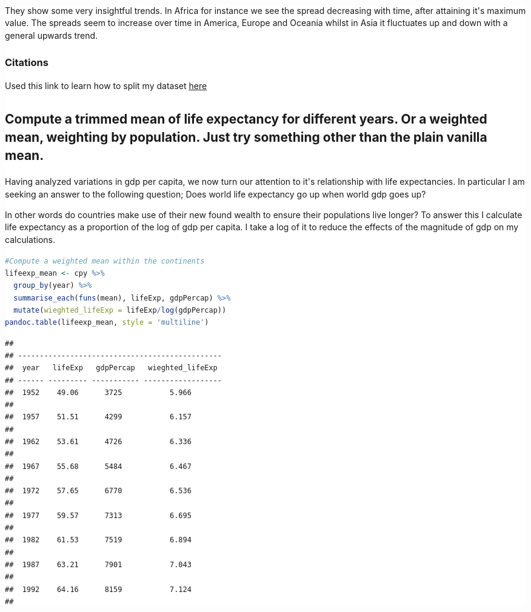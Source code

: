 They show some very insightful trends. In Africa for instance we see the spread decreasing with time, after attaining it's maximum value. The spreads seem to increase over time in America, Europe and Oceania whilst in Asia it fluctuates up and down with a general upwards trend.

### Citations

Used this link to learn how to split my dataset [here](https://stackoverflow.com/questions/45664618/splitting-a-dataset-into-multiple-tables-using-tidyverse-methods)

Compute a trimmed mean of life expectancy for different years. Or a weighted mean, weighting by population. Just try something other than the plain vanilla mean.
-----------------------------------------------------------------------------------------------------------------------------------------------------------------

Having analyzed variations in gdp per capita, we now turn our attention to it's relationship with life expectancies. In particular I am seeking an answer to the following question; Does world life expectancy go up when world gdp goes up?

In other words do countries make use of their new found wealth to ensure their populations live longer? To answer this I calculate life expectancy as a proportion of the log of gdp per capita. I take a log of it to reduce the effects of the magnitude of gdp on my calculations.

``` r
#Compute a weighted mean within the continents
lifeexp_mean <- cpy %>% 
  group_by(year) %>% 
  summarise_each(funs(mean), lifeExp, gdpPercap) %>%
  mutate(wieghted_lifeExp = lifeExp/log(gdpPercap))
pandoc.table(lifeexp_mean, style = 'multiline')
```

    ## 
    ## -----------------------------------------------
    ##  year   lifeExp   gdpPercap   wieghted_lifeExp 
    ## ------ --------- ----------- ------------------
    ##  1952    49.06      3725           5.966       
    ## 
    ##  1957    51.51      4299           6.157       
    ## 
    ##  1962    53.61      4726           6.336       
    ## 
    ##  1967    55.68      5484           6.467       
    ## 
    ##  1972    57.65      6770           6.536       
    ## 
    ##  1977    59.57      7313           6.695       
    ## 
    ##  1982    61.53      7519           6.894       
    ## 
    ##  1987    63.21      7901           7.043       
    ## 
    ##  1992    64.16      8159           7.124       
    ## 